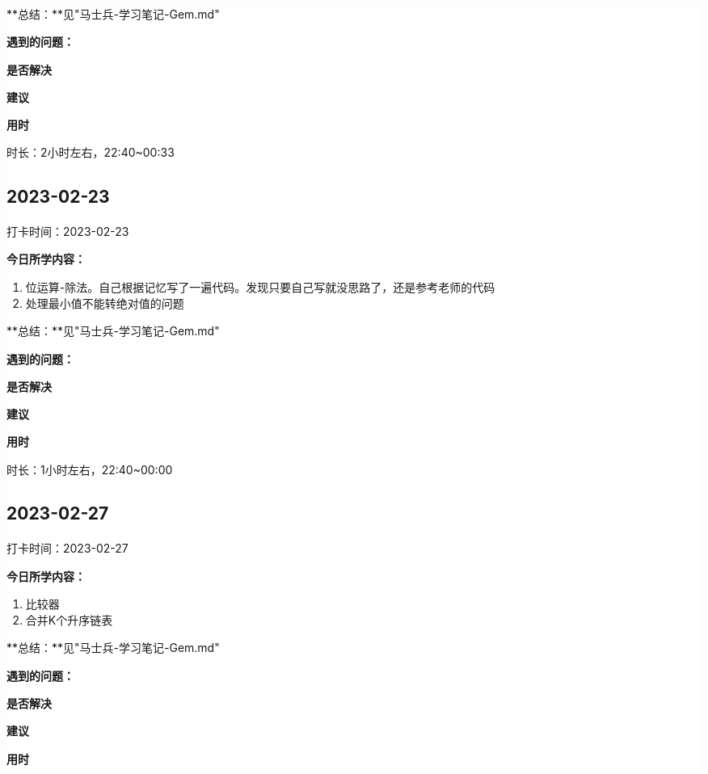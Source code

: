  

**总结：**见"马士兵-学习笔记-Gem.md"

**遇到的问题：**

**是否解决**

**建议**

**用时**

时长：2小时左右，22:40~00:33

 

## 2023-02-23

打卡时间：2023-02-23

 

**今日所学内容：**

1. 位运算-除法。自己根据记忆写了一遍代码。发现只要自己写就没思路了，还是参考老师的代码
2. 处理最小值不能转绝对值的问题

 

**总结：**见"马士兵-学习笔记-Gem.md"

**遇到的问题：**

**是否解决**

**建议**

**用时**

时长：1小时左右，22:40~00:00

 

## 2023-02-27

打卡时间：2023-02-27

 

**今日所学内容：**

1. 比较器
2. 合并K个升序链表

 

**总结：**见"马士兵-学习笔记-Gem.md"

**遇到的问题：**

**是否解决**

**建议**

**用时**
